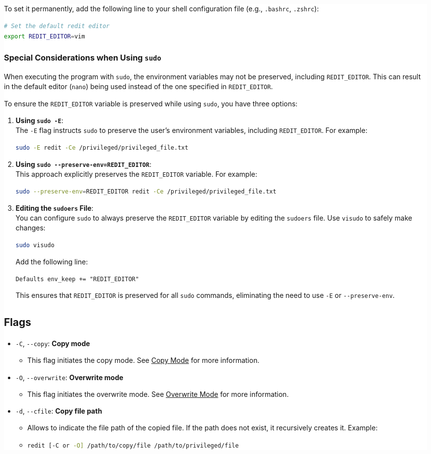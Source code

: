 To set it permanently, add the following line to your shell configuration file (e.g., `.bashrc`, `.zshrc`):  
```bash
# Set the default redit editor
export REDIT_EDITOR=vim
```  

### **Special Considerations when Using `sudo`**  

When executing the program with `sudo`, the environment variables may not be preserved, including `REDIT_EDITOR`. This can result in the default editor (`nano`) being used instead of the one specified in `REDIT_EDITOR`.  

To ensure the `REDIT_EDITOR` variable is preserved while using `sudo`, you have three options:  

1. **Using `sudo -E`**:  
   The `-E` flag instructs `sudo` to preserve the user’s environment variables, including `REDIT_EDITOR`. For example:  
   ```bash
   sudo -E redit -Ce /privileged/privileged_file.txt
   ```  

2. **Using `sudo --preserve-env=REDIT_EDITOR`**:  
   This approach explicitly preserves the `REDIT_EDITOR` variable. For example:  
   ```bash
   sudo --preserve-env=REDIT_EDITOR redit -Ce /privileged/privileged_file.txt
   ```  

3. **Editing the `sudoers` File**:  
   You can configure `sudo` to always preserve the `REDIT_EDITOR` variable by editing the `sudoers` file. Use `visudo` to safely make changes:  
   ```bash
   sudo visudo
   ```  
   Add the following line:  
   ```
   Defaults env_keep += "REDIT_EDITOR"
   ```  
   This ensures that `REDIT_EDITOR` is preserved for all `sudo` commands, eliminating the need to use `-E` or `--preserve-env`.  

## Flags

- `-C`, `--copy`: **Copy mode**
  - This flag initiates the copy mode. See [Copy Mode](#copy-mode) for more information.

- `-O`, `--overwrite`: **Overwrite mode**
  - This flag initiates the overwrite mode. See [Overwrite Mode](#overwrite-mode) for more information.

- `-d`, `--cfile`: **Copy file path**
  - Allows to indicate the file path of the copied file. If the path does not exist, it recursively creates it. Example:
  - ```bash
    redit [-C or -O] /path/to/copy/file /path/to/privileged/file
    ```
  